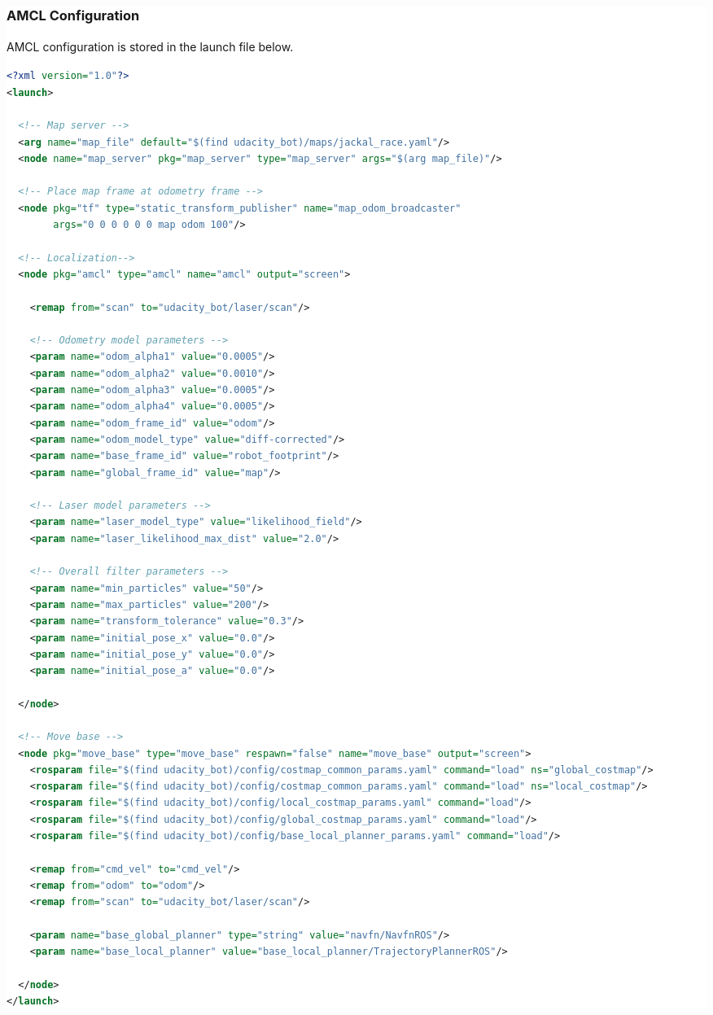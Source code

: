 
### AMCL Configuration
AMCL configuration is stored in the launch file below.

```xml
<?xml version="1.0"?>
<launch>

  <!-- Map server -->
  <arg name="map_file" default="$(find udacity_bot)/maps/jackal_race.yaml"/>
  <node name="map_server" pkg="map_server" type="map_server" args="$(arg map_file)"/>

  <!-- Place map frame at odometry frame -->
  <node pkg="tf" type="static_transform_publisher" name="map_odom_broadcaster"
        args="0 0 0 0 0 0 map odom 100"/>

  <!-- Localization-->
  <node pkg="amcl" type="amcl" name="amcl" output="screen">

    <remap from="scan" to="udacity_bot/laser/scan"/>

    <!-- Odometry model parameters -->
    <param name="odom_alpha1" value="0.0005"/>
    <param name="odom_alpha2" value="0.0010"/>
    <param name="odom_alpha3" value="0.0005"/>
    <param name="odom_alpha4" value="0.0005"/>
    <param name="odom_frame_id" value="odom"/>
    <param name="odom_model_type" value="diff-corrected"/>
    <param name="base_frame_id" value="robot_footprint"/>
    <param name="global_frame_id" value="map"/>

    <!-- Laser model parameters -->
    <param name="laser_model_type" value="likelihood_field"/>
    <param name="laser_likelihood_max_dist" value="2.0"/>

    <!-- Overall filter parameters -->
    <param name="min_particles" value="50"/>
    <param name="max_particles" value="200"/>
    <param name="transform_tolerance" value="0.3"/>
    <param name="initial_pose_x" value="0.0"/>
    <param name="initial_pose_y" value="0.0"/>
    <param name="initial_pose_a" value="0.0"/>

  </node>

  <!-- Move base -->
  <node pkg="move_base" type="move_base" respawn="false" name="move_base" output="screen">
    <rosparam file="$(find udacity_bot)/config/costmap_common_params.yaml" command="load" ns="global_costmap"/>
    <rosparam file="$(find udacity_bot)/config/costmap_common_params.yaml" command="load" ns="local_costmap"/>
    <rosparam file="$(find udacity_bot)/config/local_costmap_params.yaml" command="load"/>
    <rosparam file="$(find udacity_bot)/config/global_costmap_params.yaml" command="load"/>
    <rosparam file="$(find udacity_bot)/config/base_local_planner_params.yaml" command="load"/>

    <remap from="cmd_vel" to="cmd_vel"/>
    <remap from="odom" to="odom"/>
    <remap from="scan" to="udacity_bot/laser/scan"/>

    <param name="base_global_planner" type="string" value="navfn/NavfnROS"/>
    <param name="base_local_planner" value="base_local_planner/TrajectoryPlannerROS"/>

  </node>
</launch>
```